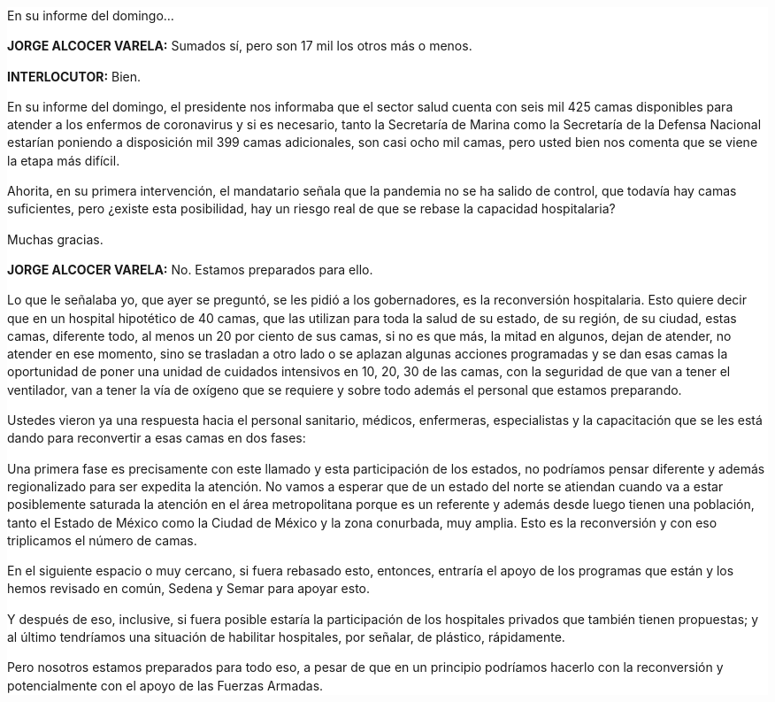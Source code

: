 En su informe del domingo…

**JORGE ALCOCER VARELA:** Sumados sí, pero son 17 mil los otros más o menos.

**INTERLOCUTOR:** Bien.

En su informe del domingo, el presidente nos informaba que el sector salud
cuenta con seis mil 425 camas disponibles para atender a los enfermos de
coronavirus y si es necesario, tanto la Secretaría de Marina como la
Secretaría de la Defensa Nacional estarían poniendo a disposición mil 399
camas adicionales, son casi ocho mil camas, pero usted bien nos comenta que se
viene la etapa más difícil.

Ahorita, en su primera intervención, el mandatario señala que la pandemia no
se ha salido de control, que todavía hay camas suficientes, pero ¿existe esta
posibilidad, hay un riesgo real de que se rebase la capacidad hospitalaria?

Muchas gracias.

**JORGE ALCOCER VARELA:** No. Estamos preparados para ello.

Lo que le señalaba yo, que ayer se preguntó, se les pidió a los gobernadores,
es la reconversión hospitalaria. Esto quiere decir que en un hospital
hipotético de 40 camas, que las utilizan para toda la salud de su estado, de
su región, de su ciudad, estas camas, diferente todo, al menos un 20 por
ciento de sus camas, si no es que más, la mitad en algunos, dejan de atender,
no atender en ese momento, sino se trasladan a otro lado o se aplazan algunas
acciones programadas y se dan esas camas la oportunidad de poner una unidad de
cuidados intensivos en 10, 20, 30 de las camas, con la seguridad de que van a
tener el ventilador, van a tener la vía de oxígeno que se requiere y sobre
todo además el personal que estamos preparando.

Ustedes vieron ya una respuesta hacia el personal sanitario, médicos,
enfermeras, especialistas y la capacitación que se les está dando para
reconvertir a esas camas en dos fases:

Una primera fase es precisamente con este llamado y esta participación de los
estados, no podríamos pensar diferente y además regionalizado para ser
expedita la atención. No vamos a esperar que de un estado del norte se
atiendan cuando va a estar posiblemente saturada la atención en el área
metropolitana porque es un referente y además desde luego tienen una
población, tanto el Estado de México como la Ciudad de México y la zona
conurbada, muy amplia. Esto es la reconversión y con eso triplicamos el número
de camas.

En el siguiente espacio o muy cercano, si fuera rebasado esto, entonces,
entraría el apoyo de los programas que están y los hemos revisado en común,
Sedena y Semar para apoyar esto.

Y después de eso, inclusive, si fuera posible estaría la participación de los
hospitales privados que también tienen propuestas; y al último tendríamos una
situación de habilitar hospitales, por señalar, de plástico, rápidamente.

Pero nosotros estamos preparados para todo eso, a pesar de que en un principio
podríamos hacerlo con la reconversión y potencialmente con el apoyo de las
Fuerzas Armadas.
